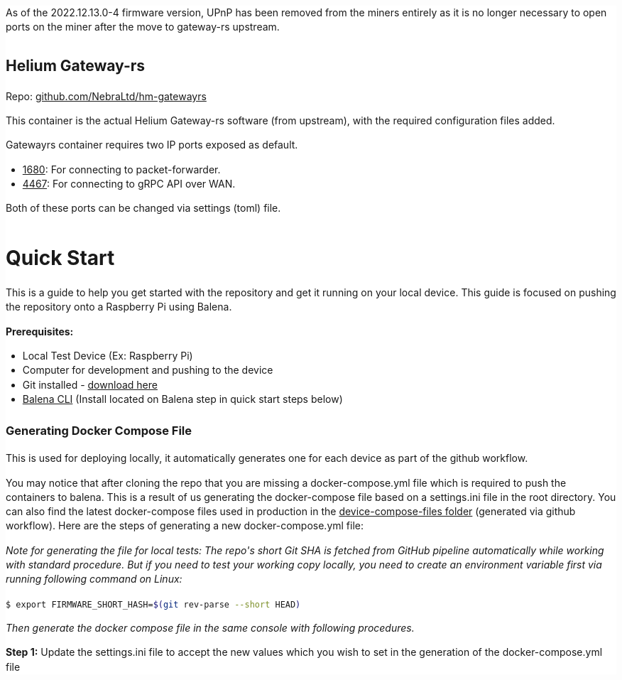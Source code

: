 As of the 2022.12.13.0-4 firmware version, UPnP has been removed from the miners entirely as it is no longer necessary to open ports on the miner after the move to gateway-rs upstream.

## Helium Gateway-rs

Repo: [github.com/NebraLtd/hm-gatewayrs](https://github.com/NebraLtd/hm-gatewayrs)

This container is the actual Helium Gateway-rs software (from upstream), with the required configuration files added.

Gatewayrs container requires two IP ports exposed as default.
- [1680](https://github.com/helium/gateway-rs/blob/d6e140fc8f102d2e1008ddf6d58cef32c4f60392/src/settings.rs#L18): For connecting to packet-forwarder.
- [4467](https://github.com/helium/gateway-rs/blob/d6e140fc8f102d2e1008ddf6d58cef32c4f60392/src/settings.rs#L22): For connecting to gRPC API over WAN.

Both of these ports can be changed via settings (toml) file.

#  Quick Start

This is a guide to help you get started with the repository and get it running on your local device. This guide is focused on pushing the repository onto a Raspberry Pi using Balena.

**Prerequisites:**
- Local Test Device (Ex: Raspberry Pi)
- Computer for development and pushing to the device
- Git installed - [download here](https://git-scm.com/downloads)
- [Balena CLI](https://github.com/balena-io/balena-cli) (Install located on Balena step in quick start steps below)

### Generating Docker Compose File

This is used for deploying locally, it automatically generates one for each device as part of the github workflow.

You may notice that after cloning the repo that you are missing a docker-compose.yml file which is required to push the containers to balena. This is a result of us generating the docker-compose file based on a settings.ini file in the root directory. You can also find the latest docker-compose files used in production in the [device-compose-files folder](https://github.com/NebraLtd/helium-miner-software/tree/master/device-compose-files) (generated via github workflow). Here are the steps of generating a new docker-compose.yml file:

*Note for generating the file for local tests: The repo's short Git SHA is fetched from GitHub pipeline automatically while working with standard procedure. But if you need to test your working copy locally, you need to create an environment variable first via running following command on Linux:*

```sh
$ export FIRMWARE_SHORT_HASH=$(git rev-parse --short HEAD)
```

*Then generate the docker compose file in the same console with following procedures.*

**Step 1:** Update the settings.ini file to accept the new values which you wish to set in the generation of the docker-compose.yml file
